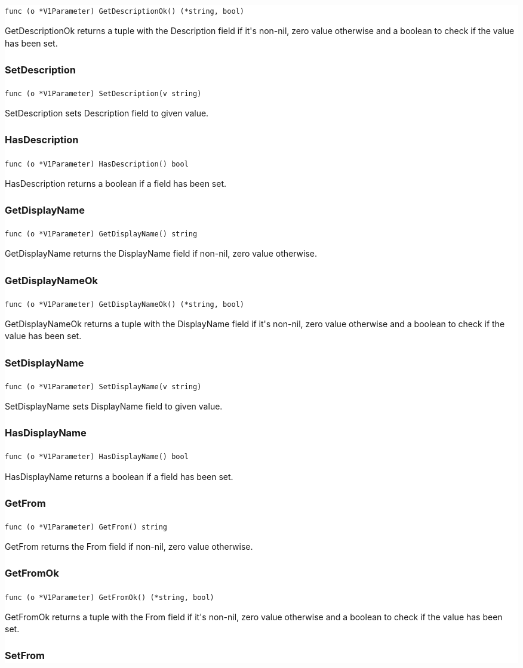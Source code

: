 `func (o *V1Parameter) GetDescriptionOk() (*string, bool)`

GetDescriptionOk returns a tuple with the Description field if it's non-nil, zero value otherwise
and a boolean to check if the value has been set.

### SetDescription

`func (o *V1Parameter) SetDescription(v string)`

SetDescription sets Description field to given value.

### HasDescription

`func (o *V1Parameter) HasDescription() bool`

HasDescription returns a boolean if a field has been set.

### GetDisplayName

`func (o *V1Parameter) GetDisplayName() string`

GetDisplayName returns the DisplayName field if non-nil, zero value otherwise.

### GetDisplayNameOk

`func (o *V1Parameter) GetDisplayNameOk() (*string, bool)`

GetDisplayNameOk returns a tuple with the DisplayName field if it's non-nil, zero value otherwise
and a boolean to check if the value has been set.

### SetDisplayName

`func (o *V1Parameter) SetDisplayName(v string)`

SetDisplayName sets DisplayName field to given value.

### HasDisplayName

`func (o *V1Parameter) HasDisplayName() bool`

HasDisplayName returns a boolean if a field has been set.

### GetFrom

`func (o *V1Parameter) GetFrom() string`

GetFrom returns the From field if non-nil, zero value otherwise.

### GetFromOk

`func (o *V1Parameter) GetFromOk() (*string, bool)`

GetFromOk returns a tuple with the From field if it's non-nil, zero value otherwise
and a boolean to check if the value has been set.

### SetFrom
